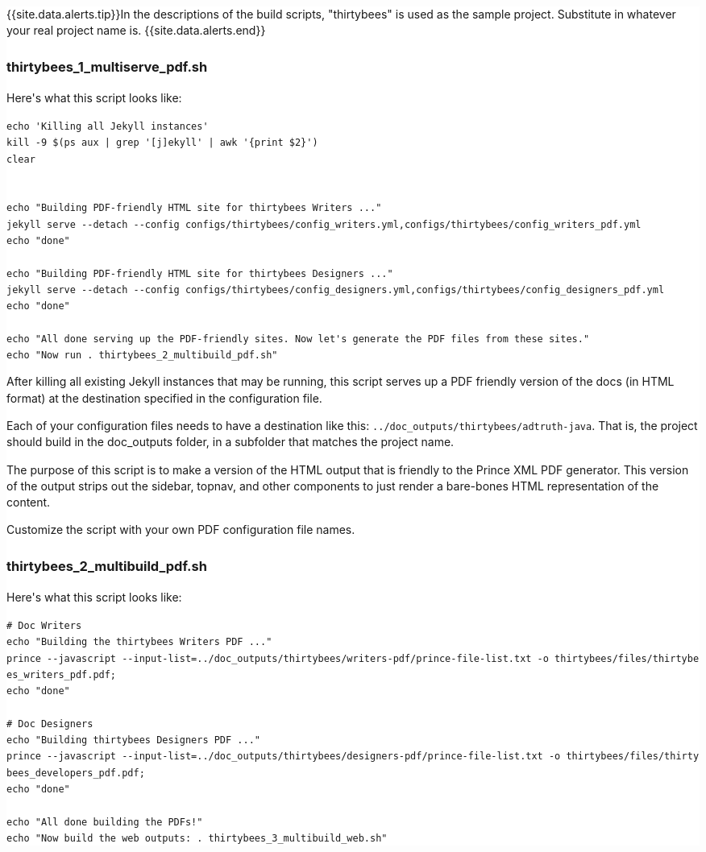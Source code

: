 {{site.data.alerts.tip}}In the descriptions of the build scripts, "thirtybees" is used as the sample project. Substitute in whatever your real project name is. {{site.data.alerts.end}}

### thirtybees_1_multiserve_pdf.sh

Here's what this script looks like:

```
echo 'Killing all Jekyll instances'
kill -9 $(ps aux | grep '[j]ekyll' | awk '{print $2}')
clear


echo "Building PDF-friendly HTML site for thirtybees Writers ..."
jekyll serve --detach --config configs/thirtybees/config_writers.yml,configs/thirtybees/config_writers_pdf.yml
echo "done"

echo "Building PDF-friendly HTML site for thirtybees Designers ..."
jekyll serve --detach --config configs/thirtybees/config_designers.yml,configs/thirtybees/config_designers_pdf.yml
echo "done"

echo "All done serving up the PDF-friendly sites. Now let's generate the PDF files from these sites."
echo "Now run . thirtybees_2_multibuild_pdf.sh"
```

After killing all existing Jekyll instances that may be running, this script serves up a PDF friendly version of the docs (in HTML format) at the destination specified in the configuration file. 

Each of your configuration files needs to have a destination like this: `../doc_outputs/thirtybees/adtruth-java`. That is, the project should build in the doc_outputs folder, in a subfolder that matches the project name.

The purpose of this script is to make a version of the HTML output that is friendly to the Prince XML PDF generator. This version of the output strips out the sidebar, topnav, and other components to just render a bare-bones HTML representation of the content.

Customize the script with your own PDF configuration file names.

### thirtybees_2_multibuild_pdf.sh

Here's what this script looks like:

```
# Doc Writers
echo "Building the thirtybees Writers PDF ..."
prince --javascript --input-list=../doc_outputs/thirtybees/writers-pdf/prince-file-list.txt -o thirtybees/files/thirtybees_writers_pdf.pdf;
echo "done"

# Doc Designers
echo "Building thirtybees Designers PDF ..."
prince --javascript --input-list=../doc_outputs/thirtybees/designers-pdf/prince-file-list.txt -o thirtybees/files/thirtybees_developers_pdf.pdf;
echo "done"

echo "All done building the PDFs!"
echo "Now build the web outputs: . thirtybees_3_multibuild_web.sh"
```
